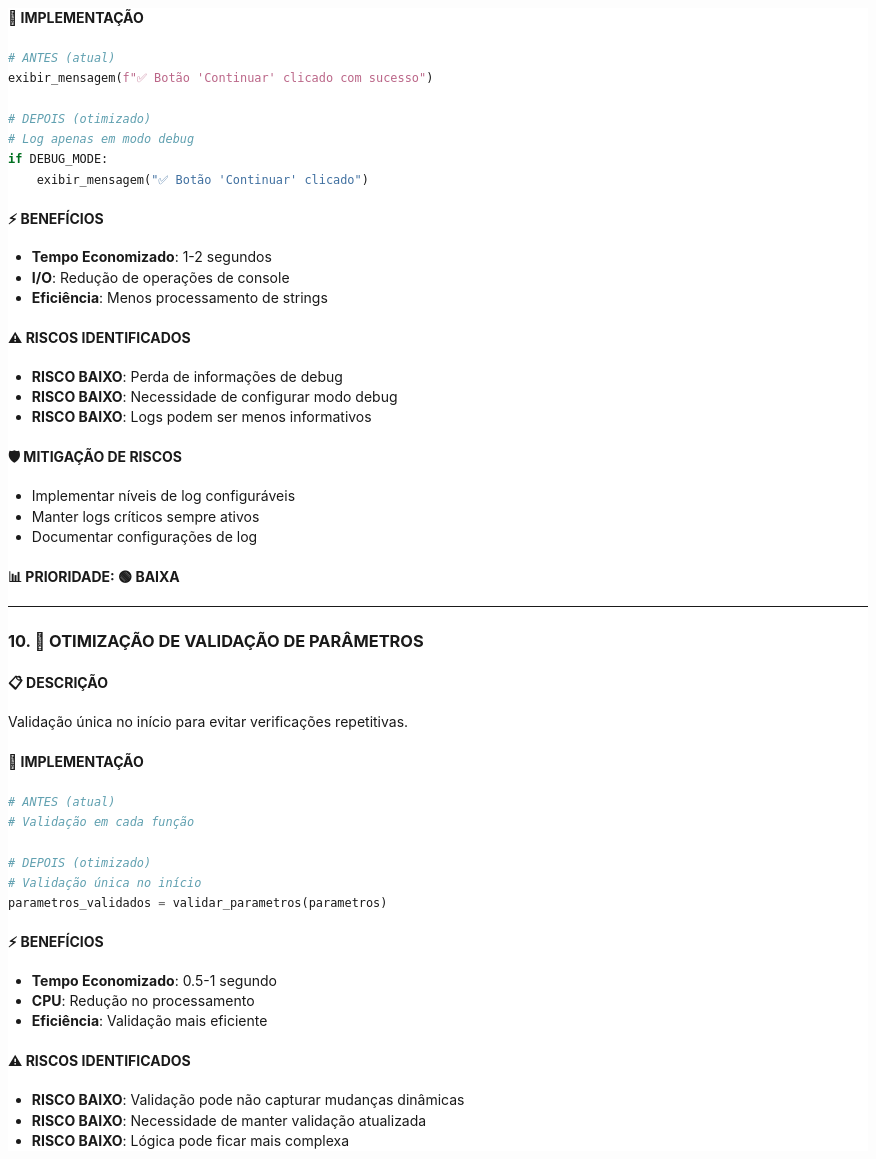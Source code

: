 #### **🔧 IMPLEMENTAÇÃO**
```python
# ANTES (atual)
exibir_mensagem(f"✅ Botão 'Continuar' clicado com sucesso")

# DEPOIS (otimizado)
# Log apenas em modo debug
if DEBUG_MODE:
    exibir_mensagem("✅ Botão 'Continuar' clicado")
```

#### **⚡ BENEFÍCIOS**
- **Tempo Economizado**: 1-2 segundos
- **I/O**: Redução de operações de console
- **Eficiência**: Menos processamento de strings

#### **⚠️ RISCOS IDENTIFICADOS**
- **RISCO BAIXO**: Perda de informações de debug
- **RISCO BAIXO**: Necessidade de configurar modo debug
- **RISCO BAIXO**: Logs podem ser menos informativos

#### **🛡️ MITIGAÇÃO DE RISCOS**
- Implementar níveis de log configuráveis
- Manter logs críticos sempre ativos
- Documentar configurações de log

#### **📊 PRIORIDADE**: 🟢 **BAIXA**

---

### **10. 🎯 OTIMIZAÇÃO DE VALIDAÇÃO DE PARÂMETROS**

#### **📋 DESCRIÇÃO**
Validação única no início para evitar verificações repetitivas.

#### **🔧 IMPLEMENTAÇÃO**
```python
# ANTES (atual)
# Validação em cada função

# DEPOIS (otimizado)
# Validação única no início
parametros_validados = validar_parametros(parametros)
```

#### **⚡ BENEFÍCIOS**
- **Tempo Economizado**: 0.5-1 segundo
- **CPU**: Redução no processamento
- **Eficiência**: Validação mais eficiente

#### **⚠️ RISCOS IDENTIFICADOS**
- **RISCO BAIXO**: Validação pode não capturar mudanças dinâmicas
- **RISCO BAIXO**: Necessidade de manter validação atualizada
- **RISCO BAIXO**: Lógica pode ficar mais complexa
